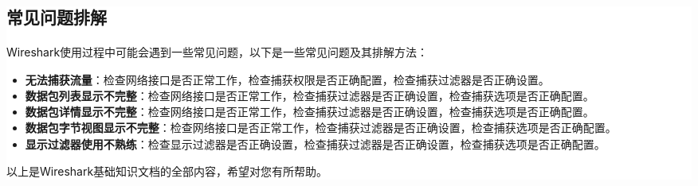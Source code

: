 ## 常见问题排解

Wireshark使用过程中可能会遇到一些常见问题，以下是一些常见问题及其排解方法：

- **无法捕获流量**：检查网络接口是否正常工作，检查捕获权限是否正确配置，检查捕获过滤器是否正确设置。
- **数据包列表显示不完整**：检查网络接口是否正常工作，检查捕获过滤器是否正确设置，检查捕获选项是否正确配置。
- **数据包详情显示不完整**：检查网络接口是否正常工作，检查捕获过滤器是否正确设置，检查捕获选项是否正确配置。
- **数据包字节视图显示不完整**：检查网络接口是否正常工作，检查捕获过滤器是否正确设置，检查捕获选项是否正确配置。
- **显示过滤器使用不熟练**：检查显示过滤器是否正确设置，检查捕获过滤器是否正确设置，检查捕获选项是否正确配置。

以上是Wireshark基础知识文档的全部内容，希望对您有所帮助。 